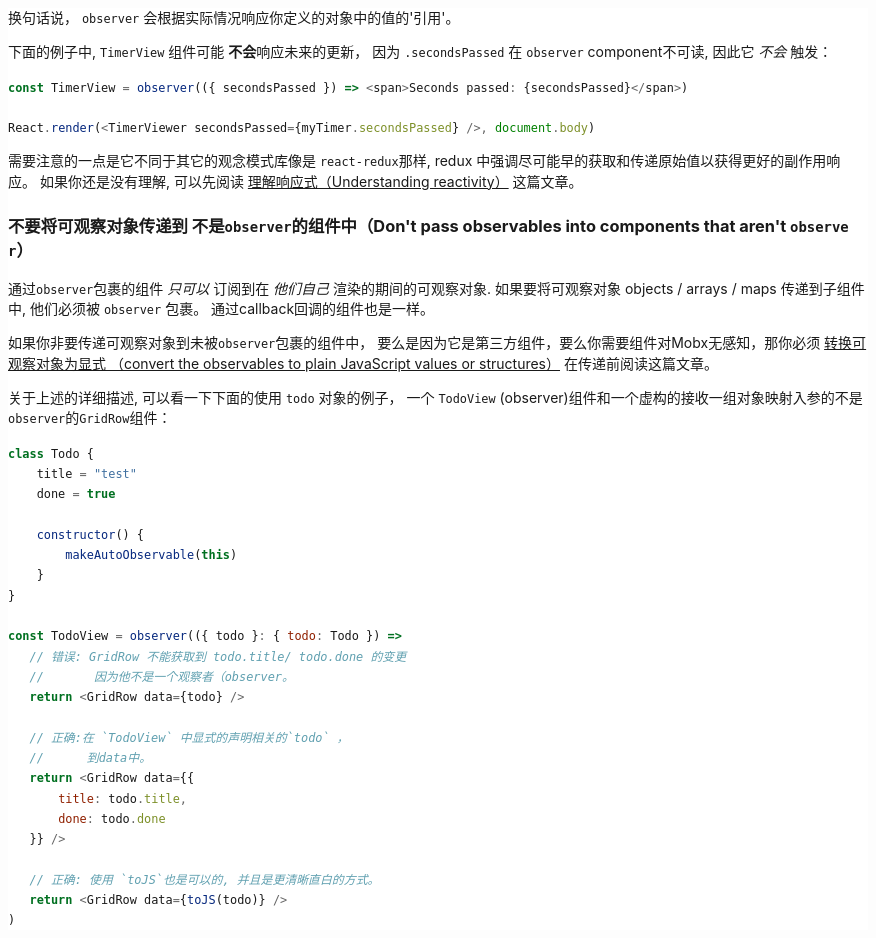 换句话说， `observer` 会根据实际情况响应你定义的对象中的值的'引用'。

下面的例子中, `TimerView` 组件可能 **不会**响应未来的更新，
因为 `.secondsPassed` 在 `observer` component不可读,  因此它 _不会_ 触发：

```javascript
const TimerView = observer(({ secondsPassed }) => <span>Seconds passed: {secondsPassed}</span>)

React.render(<TimerViewer secondsPassed={myTimer.secondsPassed} />, document.body)
```

需要注意的一点是它不同于其它的观念模式库像是 `react-redux`那样, redux 中强调尽可能早的获取和传递原始值以获得更好的副作用响应。
如果你还是没有理解, 可以先阅读 [理解响应式（Understanding reactivity）](understanding-reactivity.md) 这篇文章。

### 不要将可观察对象传递到 不是`observer`的组件中（Don't pass observables into components that aren't `observer`）

通过`observer`包裹的组件 _只可以_ 订阅到在 _他们自己_ 渲染的期间的可观察对象. 如果要将可观察对象 objects / arrays / maps 传递到子组件中, 他们必须被 `observer` 包裹。
通过callback回调的组件也是一样。

如果你非要传递可观察对象到未被`observer`包裹的组件中， 要么是因为它是第三方组件，要么你需要组件对Mobx无感知，那你必须 [转换可观察对象为显式 （convert the observables to plain JavaScript values or structures）](observable-state.md#converting-observables-back-to-vanilla-javascript-collections) 在传递前阅读这篇文章。

关于上述的详细描述,
可以看一下下面的使用 `todo` 对象的例子， 一个 `TodoView` (observer)组件和一个虚构的接收一组对象映射入参的不是`observer`的`GridRow`组件：

```javascript
class Todo {
    title = "test"
    done = true

    constructor() {
        makeAutoObservable(this)
    }
}

const TodoView = observer(({ todo }: { todo: Todo }) =>
   // 错误: GridRow 不能获取到 todo.title/ todo.done 的变更
   //       因为他不是一个观察者（observer。
   return <GridRow data={todo} />

   // 正确:在 `TodoView` 中显式的声明相关的`todo` ，
   //      到data中。
   return <GridRow data={{
       title: todo.title,
       done: todo.done
   }} />

   // 正确: 使用 `toJS`也是可以的, 并且是更清晰直白的方式。
   return <GridRow data={toJS(todo)} />
)
```
